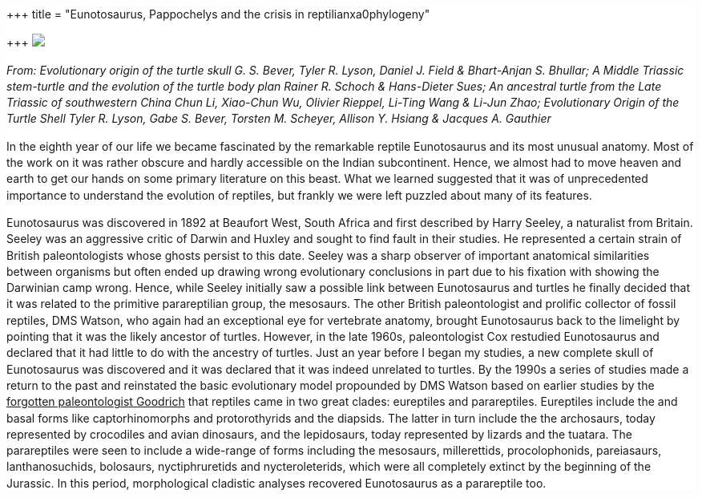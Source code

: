+++
title = "Eunotosaurus, Pappochelys and the crisis in reptilianxa0phylogeny"

+++
[![](https://lh3.googleusercontent.com/-pKtv_NX5jMU/VgeBztnle5I/AAAAAAAADYE/L4Ow2QvSHBE/s800-Ic42/eunotosaurus1.jpg)](https://picasaweb.google.com/lh/photo/S2ysojDwCWL4R21rd4vj2tMTjNZETYmyPJy0liipFm0?feat=embedwebsite)

*From: Evolutionary origin of the turtle skull G. S. Bever, Tyler R.
Lyson, Daniel J. Field & Bhart-Anjan S. Bhullar; A Middle Triassic
stem-turtle and the evolution of the turtle body plan Rainer R. Schoch &
Hans-Dieter Sues; An ancestral turtle from the Late Triassic of
southwestern China Chun Li, Xiao-Chun Wu, Olivier Rieppel, Li-Ting Wang
& Li-Jun Zhao; Evolutionary Origin of the Turtle Shell Tyler R. Lyson,
Gabe S. Bever, Torsten M. Scheyer, Allison Y. Hsiang & Jacques A.
Gauthier*

In the eighth year of our life we became fascinated by the remarkable
reptile Eunotosaurus and its most unusual anatomy. Most of the work on
it was rather obscure and hardly accessible on the Indian subcontinent.
Hence, we almost had to move heaven and earth to get our hands on some
primary literature on this beast. What we learned suggested that it was
of unprecedented importance to understand the evolution of reptiles, but
frankly we were left puzzled about many of its features.

Eunotosaurus was discovered in 1892 at Beaufort West, South Africa and
first described by Harry Seeley, a naturalist from Britain. Seeley was
an aggressive critic of Darwin and Huxley and sought to find fault in
their studies. He represented a certain strain of British
paleontologists whose ghosts persist to this date. Seeley was a sharp
observer of important anatomical similarities between organisms but
often ended up drawing wrong evolutionary conclusions in part due to his
fixation with showing the Darwinian camp wrong. Hence, while Seeley
initially saw a possible link between Eunotosaurus and turtles he
finally decided that it was related to the primitive parareptilian
group, the mesosaurs. The other British paleontologist and prolific
collector of fossil reptiles, DMS Watson, who again had an exceptional
eye for vertebrate anatomy, brought Eunotosaurus back to the limelight
by pointing that it was the likely ancestor of turtles. However, in the
late 1960s, paleontologist Cox restudied Eunotosaurus and declared that
it had little to do with the ancestry of turtles. Just an year before I
began my studies, a new complete skull of Eunotosaurus was discovered
and it was declared that it was indeed unrelated to turtles. By the
1990s a series of studies made a return to the past and reinstated the
basic evolutionary model propounded by DMS Watson based on earlier
studies by the [forgotten paleontologist
Goodrich](https://manasataramgini.wordpress.com/2007/03/19/amniotes/)
that reptiles came in two great clades: eureptiles and parareptiles.
Eureptiles include the and basal forms like captorhinomorphs and
protorothyrids and the diapsids. The latter in turn include the the
archosaurs, today represented by crocodiles and avian dinosaurs, and the
lepidosaurs, today represented by lizards and the tuatara. The
parareptiles were seen to include a wide-range of forms including the
mesosaurs, millerettids, procolophonids, pareiasaurs, lanthanosuchids,
bolosaurs, nyctiphruretids and nycteroleterids, which were all
completely extinct by the beginning of the Jurassic. In this period,
morphological cladistic analyses recovered Eunotosaurus as a parareptile
too.
